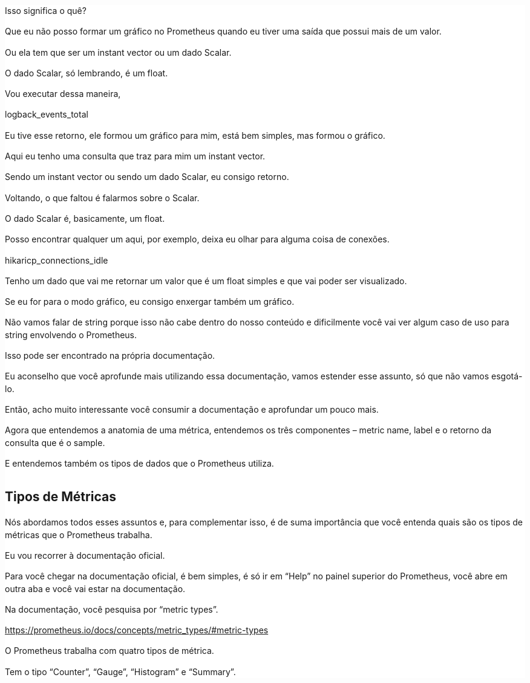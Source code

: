 Isso significa o quê? 

Que eu não posso formar um gráfico no Prometheus quando eu tiver uma saída que possui mais de um valor. 

Ou ela tem que ser um instant vector ou um dado Scalar. 

O dado Scalar, só lembrando, é um float.

Vou executar dessa maneira, 

logback_events_total

Eu tive esse retorno, ele formou um gráfico para mim, está bem simples, mas formou o gráfico. 

Aqui eu tenho uma consulta que traz para mim um instant vector. 

Sendo um instant vector ou sendo um dado Scalar, eu consigo retorno.

Voltando, o que faltou é falarmos sobre o Scalar. 

O dado Scalar é, basicamente, um float. 

Posso encontrar qualquer um aqui, por exemplo, deixa eu olhar para alguma coisa de conexões.

hikaricp_connections_idle

Tenho um dado que vai me retornar um valor que é um float simples e que vai poder ser visualizado. 

Se eu for para o modo gráfico, eu consigo enxergar também um gráfico.

Não vamos falar de string porque isso não cabe dentro do nosso conteúdo e dificilmente você vai ver algum caso de uso para string envolvendo o Prometheus. 

Isso pode ser encontrado na própria documentação.

Eu aconselho que você aprofunde mais utilizando essa documentação, vamos estender esse assunto, só que não vamos esgotá-lo. 

Então, acho muito interessante você consumir a documentação e aprofundar um pouco mais.

Agora que entendemos a anatomia de uma métrica, entendemos os três componentes – metric name, label e o retorno da consulta que é o sample.

E entendemos também os tipos de dados que o Prometheus utiliza.

## Tipos de Métricas
Nós abordamos todos esses assuntos e, para complementar isso, é de suma importância que você entenda quais são os tipos de métricas que o Prometheus trabalha.

Eu vou recorrer à documentação oficial. 

Para você chegar na documentação oficial, é bem simples, é só ir em “Help” no painel superior do Prometheus, você abre em outra aba e você vai estar na documentação.

Na documentação, você pesquisa por “metric types”.

https://prometheus.io/docs/concepts/metric_types/#metric-types

O Prometheus trabalha com quatro tipos de métrica.

Tem o tipo “Counter”, “Gauge”, “Histogram” e “Summary”. 
